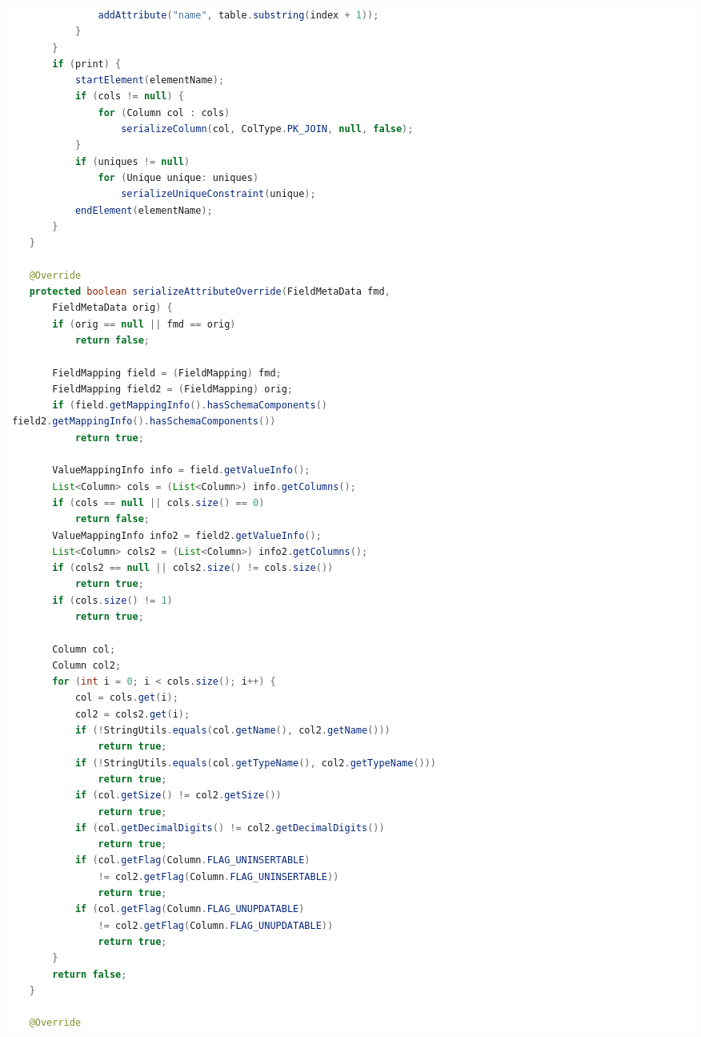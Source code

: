 ```java
                addAttribute("name", table.substring(index + 1));
            }
        }
        if (print) {
            startElement(elementName);
            if (cols != null) {
                for (Column col : cols)
                    serializeColumn(col, ColType.PK_JOIN, null, false);
            }
            if (uniques != null)
                for (Unique unique: uniques)
                    serializeUniqueConstraint(unique);
            endElement(elementName);
        }
    }

    @Override
    protected boolean serializeAttributeOverride(FieldMetaData fmd,
        FieldMetaData orig) {
        if (orig == null || fmd == orig)
            return false;

        FieldMapping field = (FieldMapping) fmd;
        FieldMapping field2 = (FieldMapping) orig;
        if (field.getMappingInfo().hasSchemaComponents()
 field2.getMappingInfo().hasSchemaComponents())
            return true;

        ValueMappingInfo info = field.getValueInfo();
        List<Column> cols = (List<Column>) info.getColumns();
        if (cols == null || cols.size() == 0)
            return false;
        ValueMappingInfo info2 = field2.getValueInfo();
        List<Column> cols2 = (List<Column>) info2.getColumns();
        if (cols2 == null || cols2.size() != cols.size())
            return true;
        if (cols.size() != 1)
            return true;

        Column col;
        Column col2;
        for (int i = 0; i < cols.size(); i++) {
            col = cols.get(i);
            col2 = cols2.get(i);
            if (!StringUtils.equals(col.getName(), col2.getName()))
                return true;
            if (!StringUtils.equals(col.getTypeName(), col2.getTypeName()))
                return true;
            if (col.getSize() != col2.getSize())
                return true;
            if (col.getDecimalDigits() != col2.getDecimalDigits())
                return true;
            if (col.getFlag(Column.FLAG_UNINSERTABLE)
                != col2.getFlag(Column.FLAG_UNINSERTABLE))
                return true;
            if (col.getFlag(Column.FLAG_UNUPDATABLE)
                != col2.getFlag(Column.FLAG_UNUPDATABLE))
                return true;
        }
        return false;
    }

    @Override
```